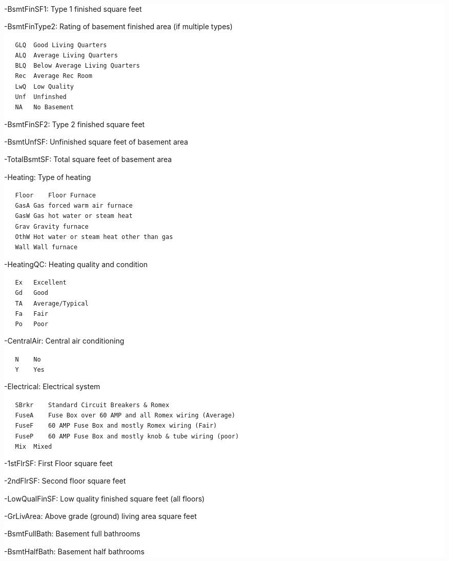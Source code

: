 -BsmtFinSF1: Type 1 finished square feet

-BsmtFinType2: Rating of basement finished area (if multiple types)

       GLQ	Good Living Quarters
       ALQ	Average Living Quarters
       BLQ	Below Average Living Quarters	
       Rec	Average Rec Room
       LwQ	Low Quality
       Unf	Unfinshed
       NA	No Basement

-BsmtFinSF2: Type 2 finished square feet

-BsmtUnfSF: Unfinished square feet of basement area

-TotalBsmtSF: Total square feet of basement area

-Heating: Type of heating
		
       Floor	Floor Furnace
       GasA	Gas forced warm air furnace
       GasW	Gas hot water or steam heat
       Grav	Gravity furnace	
       OthW	Hot water or steam heat other than gas
       Wall	Wall furnace
		
-HeatingQC: Heating quality and condition

       Ex	Excellent
       Gd	Good
       TA	Average/Typical
       Fa	Fair
       Po	Poor
		
-CentralAir: Central air conditioning

       N	No
       Y	Yes
		
-Electrical: Electrical system

       SBrkr	Standard Circuit Breakers & Romex
       FuseA	Fuse Box over 60 AMP and all Romex wiring (Average)	
       FuseF	60 AMP Fuse Box and mostly Romex wiring (Fair)
       FuseP	60 AMP Fuse Box and mostly knob & tube wiring (poor)
       Mix	Mixed
		
-1stFlrSF: First Floor square feet
 
-2ndFlrSF: Second floor square feet

-LowQualFinSF: Low quality finished square feet (all floors)

-GrLivArea: Above grade (ground) living area square feet

-BsmtFullBath: Basement full bathrooms

-BsmtHalfBath: Basement half bathrooms
